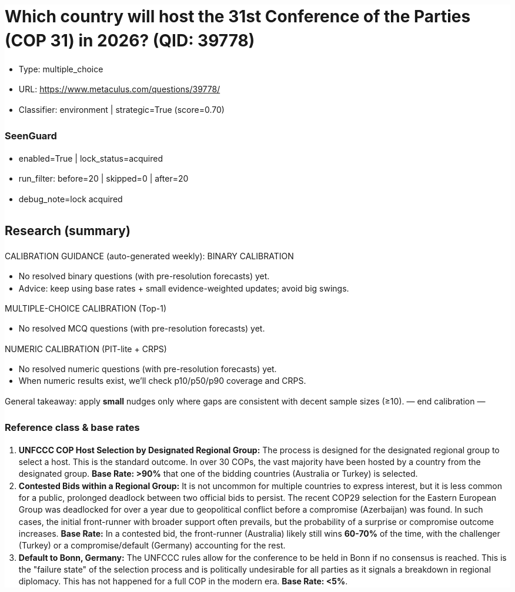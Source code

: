 # Which country will host the 31st Conference of the Parties (COP 31) in 2026? (QID: 39778)

- Type: multiple_choice

- URL: https://www.metaculus.com/questions/39778/

- Classifier: environment | strategic=True (score=0.70)

### SeenGuard

- enabled=True | lock_status=acquired

- run_filter: before=20 | skipped=0 | after=20

- debug_note=lock acquired

## Research (summary)

CALIBRATION GUIDANCE (auto-generated weekly):
BINARY CALIBRATION
- No resolved binary questions (with pre-resolution forecasts) yet.
- Advice: keep using base rates + small evidence-weighted updates; avoid big swings.

MULTIPLE-CHOICE CALIBRATION (Top-1)
- No resolved MCQ questions (with pre-resolution forecasts) yet.

NUMERIC CALIBRATION (PIT-lite + CRPS)
- No resolved numeric questions (with pre-resolution forecasts) yet.
- When numeric results exist, we’ll check p10/p50/p90 coverage and CRPS.

General takeaway: apply **small** nudges only where gaps are consistent with decent sample sizes (≥10).
— end calibration —

### Reference class & base rates
1.  **UNFCCC COP Host Selection by Designated Regional Group:** The process is designed for the designated regional group to select a host. This is the standard outcome. In over 30 COPs, the vast majority have been hosted by a country from the designated group. **Base Rate: >90%** that one of the bidding countries (Australia or Turkey) is selected.
2.  **Contested Bids within a Regional Group:** It is not uncommon for multiple countries to express interest, but it is less common for a public, prolonged deadlock between two official bids to persist. The recent COP29 selection for the Eastern European Group was deadlocked for over a year due to geopolitical conflict before a compromise (Azerbaijan) was found. In such cases, the initial front-runner with broader support often prevails, but the probability of a surprise or compromise outcome increases. **Base Rate:** In a contested bid, the front-runner (Australia) likely still wins **60-70%** of the time, with the challenger (Turkey) or a compromise/default (Germany) accounting for the rest.
3.  **Default to Bonn, Germany:** The UNFCCC rules allow for the conference to be held in Bonn if no consensus is reached. This is the "failure state" of the selection process and is politically undesirable for all parties as it signals a breakdown in regional diplomacy. This has not happened for a full COP in the modern era. **Base Rate: <5%**.
